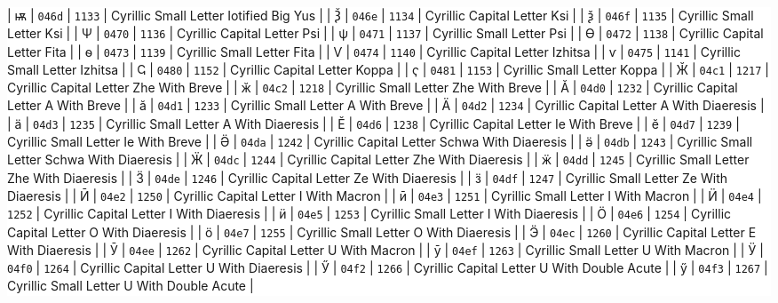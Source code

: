 | ѭ | `046d` | `1133` | Cyrillic Small Letter Iotified Big Yus |
| Ѯ | `046e` | `1134` | Cyrillic Capital Letter Ksi |
| ѯ | `046f` | `1135` | Cyrillic Small Letter Ksi |
| Ѱ | `0470` | `1136` | Cyrillic Capital Letter Psi |
| ѱ | `0471` | `1137` | Cyrillic Small Letter Psi |
| Ѳ | `0472` | `1138` | Cyrillic Capital Letter Fita |
| ѳ | `0473` | `1139` | Cyrillic Small Letter Fita |
| Ѵ | `0474` | `1140` | Cyrillic Capital Letter Izhitsa |
| ѵ | `0475` | `1141` | Cyrillic Small Letter Izhitsa |
| Ҁ | `0480` | `1152` | Cyrillic Capital Letter Koppa |
| ҁ | `0481` | `1153` | Cyrillic Small Letter Koppa |
| Ӂ | `04c1` | `1217` | Cyrillic Capital Letter Zhe With Breve |
| ӂ | `04c2` | `1218` | Cyrillic Small Letter Zhe With Breve |
| Ӑ | `04d0` | `1232` | Cyrillic Capital Letter A With Breve |
| ӑ | `04d1` | `1233` | Cyrillic Small Letter A With Breve |
| Ӓ | `04d2` | `1234` | Cyrillic Capital Letter A With Diaeresis |
| ӓ | `04d3` | `1235` | Cyrillic Small Letter A With Diaeresis |
| Ӗ | `04d6` | `1238` | Cyrillic Capital Letter Ie With Breve |
| ӗ | `04d7` | `1239` | Cyrillic Small Letter Ie With Breve |
| Ӛ | `04da` | `1242` | Cyrillic Capital Letter Schwa With Diaeresis |
| ӛ | `04db` | `1243` | Cyrillic Small Letter Schwa With Diaeresis |
| Ӝ | `04dc` | `1244` | Cyrillic Capital Letter Zhe With Diaeresis |
| ӝ | `04dd` | `1245` | Cyrillic Small Letter Zhe With Diaeresis |
| Ӟ | `04de` | `1246` | Cyrillic Capital Letter Ze With Diaeresis |
| ӟ | `04df` | `1247` | Cyrillic Small Letter Ze With Diaeresis |
| Ӣ | `04e2` | `1250` | Cyrillic Capital Letter I With Macron |
| ӣ | `04e3` | `1251` | Cyrillic Small Letter I With Macron |
| Ӥ | `04e4` | `1252` | Cyrillic Capital Letter I With Diaeresis |
| ӥ | `04e5` | `1253` | Cyrillic Small Letter I With Diaeresis |
| Ӧ | `04e6` | `1254` | Cyrillic Capital Letter O With Diaeresis |
| ӧ | `04e7` | `1255` | Cyrillic Small Letter O With Diaeresis |
| Ӭ | `04ec` | `1260` | Cyrillic Capital Letter E With Diaeresis |
| Ӯ | `04ee` | `1262` | Cyrillic Capital Letter U With Macron |
| ӯ | `04ef` | `1263` | Cyrillic Small Letter U With Macron |
| Ӱ | `04f0` | `1264` | Cyrillic Capital Letter U With Diaeresis |
| Ӳ | `04f2` | `1266` | Cyrillic Capital Letter U With Double Acute |
| ӳ | `04f3` | `1267` | Cyrillic Small Letter U With Double Acute |